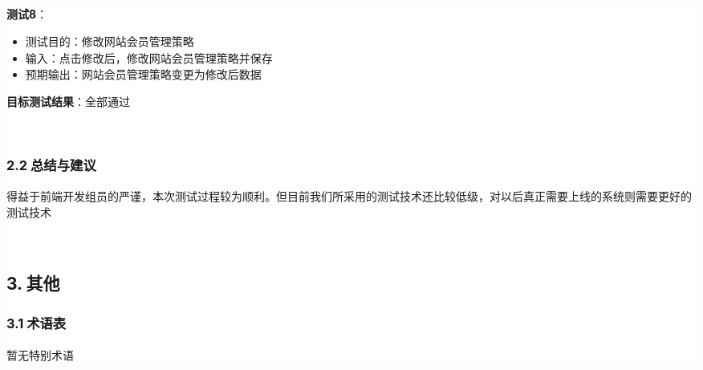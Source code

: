 **测试8**：

+ 测试目的：修改网站会员管理策略
+ 输入：点击修改后，修改网站会员管理策略并保存
+ 预期输出：网站会员管理策略变更为修改后数据

**目标测试结果**：全部通过

<br>

### 2.2 总结与建议

得益于前端开发组员的严谨，本次测试过程较为顺利。但目前我们所采用的测试技术还比较低级，对以后真正需要上线的系统则需要更好的测试技术

<br>

## 3. 其他

### 3.1 术语表

暂无特别术语